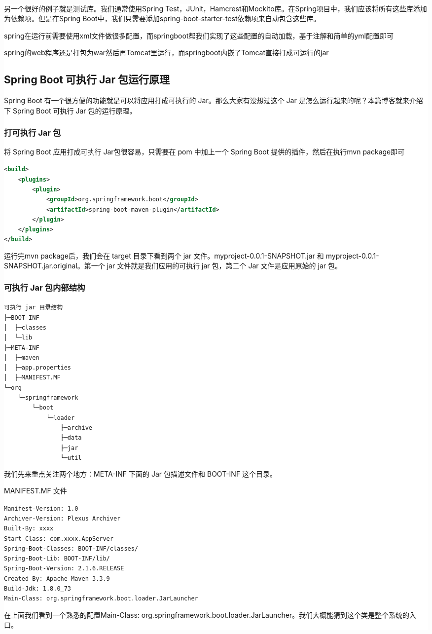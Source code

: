 另一个很好的例子就是测试库。我们通常使用Spring Test，JUnit，Hamcrest和Mockito库。在Spring项目中，我们应该将所有这些库添加为依赖项。但是在Spring Boot中，我们只需要添加spring-boot-starter-test依赖项来自动包含这些库。

spring在运行前需要使用xml文件做很多配置，而springboot帮我们实现了这些配置的自动加载，基于注解和简单的yml配置即可

spring的web程序还是打包为war然后再Tomcat里运行，而springboot内嵌了Tomcat直接打成可运行的jar

## Spring Boot 可执行 Jar 包运行原理
Spring Boot 有一个很方便的功能就是可以将应用打成可执行的 Jar。那么大家有没想过这个 Jar 是怎么运行起来的呢？本篇博客就来介绍下 Spring Boot 可执行 Jar 包的运行原理。

### 打可执行 Jar 包
将 Spring Boot 应用打成可执行 Jar包很容易，只需要在 pom 中加上一个 Spring Boot 提供的插件，然后在执行mvn package即可
```xml
<build>
    <plugins>
        <plugin>
            <groupId>org.springframework.boot</groupId>
            <artifactId>spring-boot-maven-plugin</artifactId>
        </plugin>
    </plugins>
</build>
```
运行完mvn package后，我们会在 target 目录下看到两个 jar 文件。myproject-0.0.1-SNAPSHOT.jar 和 myproject-0.0.1-SNAPSHOT.jar.original。第一个 jar 文件就是我们应用的可执行 jar 包，第二个 Jar 文件是应用原始的 jar 包。

### 可执行 Jar 包内部结构
```text
可执行 jar 目录结构
├─BOOT-INF
│  ├─classes
│  └─lib
├─META-INF
│  ├─maven
│  ├─app.properties
│  ├─MANIFEST.MF      
└─org
    └─springframework
        └─boot
            └─loader
                ├─archive
                ├─data
                ├─jar
                └─util

```
我们先来重点关注两个地方：META-INF 下面的 Jar 包描述文件和 BOOT-INF 这个目录。

MANIFEST.MF 文件
```properties
Manifest-Version: 1.0
Archiver-Version: Plexus Archiver
Built-By: xxxx
Start-Class: com.xxxx.AppServer
Spring-Boot-Classes: BOOT-INF/classes/
Spring-Boot-Lib: BOOT-INF/lib/
Spring-Boot-Version: 2.1.6.RELEASE
Created-By: Apache Maven 3.3.9
Build-Jdk: 1.8.0_73
Main-Class: org.springframework.boot.loader.JarLauncher

```
在上面我们看到一个熟悉的配置Main-Class: org.springframework.boot.loader.JarLauncher。我们大概能猜到这个类是整个系统的入口。

